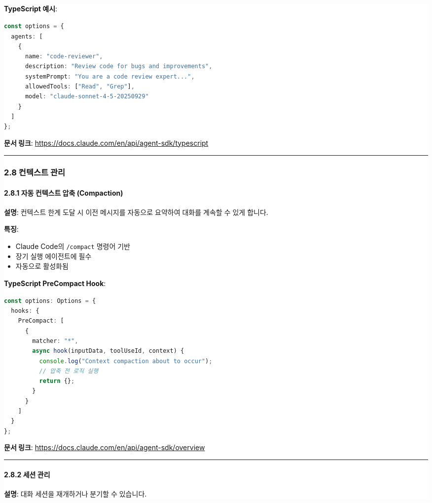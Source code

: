 **TypeScript 예시**:
```typescript
const options = {
  agents: [
    {
      name: "code-reviewer",
      description: "Review code for bugs and improvements",
      systemPrompt: "You are a code review expert...",
      allowedTools: ["Read", "Grep"],
      model: "claude-sonnet-4-5-20250929"
    }
  ]
};
```

**문서 링크**: https://docs.claude.com/en/api/agent-sdk/typescript

---

### 2.8 컨텍스트 관리

#### 2.8.1 자동 컨텍스트 압축 (Compaction)
**설명**: 컨텍스트 한계 도달 시 이전 메시지를 자동으로 요약하여 대화를 계속할 수 있게 합니다.

**특징**:
- Claude Code의 `/compact` 명령어 기반
- 장기 실행 에이전트에 필수
- 자동으로 활성화됨

**TypeScript PreCompact Hook**:
```typescript
const options: Options = {
  hooks: {
    PreCompact: [
      {
        matcher: "*",
        async hook(inputData, toolUseId, context) {
          console.log("Context compaction about to occur");
          // 압축 전 로직 실행
          return {};
        }
      }
    ]
  }
};
```

**문서 링크**: https://docs.claude.com/en/api/agent-sdk/overview

---

#### 2.8.2 세션 관리
**설명**: 대화 세션을 재개하거나 분기할 수 있습니다.
